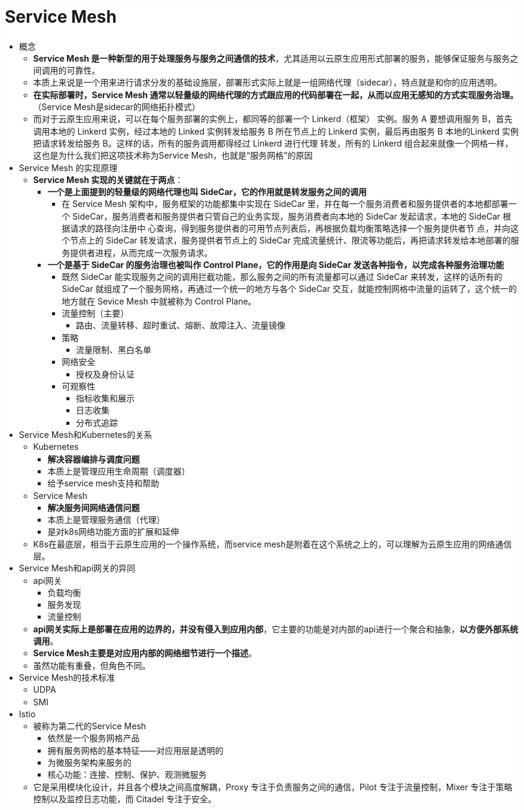 
# Service Mesh

- 概念
  - **Service Mesh 是一种新型的用于处理服务与服务之间通信的技术**，尤其适用以云原生应用形式部署的服务，能够保证服务与服务之间调用的可靠性。
  - 本质上来说是一个用来进行请求分发的基础设施层，部署形式实际上就是一组网络代理（sidecar），特点就是和你的应用透明。
  - **在实际部署时，Service Mesh 通常以轻量级的网络代理的方式跟应用的代码部署在一起，从而以应用无感知的方式实现服务治理。**（Service Mesh是sidecar的网络拓扑模式）
  - 而对于云原生应用来说，可以在每个服务部署的实例上，都同等的部署一个 Linkerd（框架） 实例。服务 A 要想调用服务 B，首先调用本地的 Linkerd 实例，经过本地的 Linked 实例转发给服务 B 所在节点上的 Linkerd 实例，最后再由服务 B 本地的Linkerd 实例把请求转发给服务 B。这样的话，所有的服务调用都得经过 Linkerd 进行代理 转发，所有的 Linkerd 组合起来就像一个网格一样，这也是为什么我们把这项技术称为Service Mesh，也就是“服务网格”的原因
- Service Mesh 的实现原理
  - **Service Mesh 实现的关键就在于两点**：
    - **一个是上面提到的轻量级的网络代理也叫 SideCar，它的作用就是转发服务之间的调用**
      - 在 Service Mesh 架构中，服务框架的功能都集中实现在 SideCar 里，并在每一个服务消费者和服务提供者的本地都部署一个 SideCar，服务消费者和服务提供者只管自己的业务实现，服务消费者向本地的 SideCar 发起请求，本地的 SideCar 根据请求的路径向注册中 心查询，得到服务提供者的可用节点列表后，再根据负载均衡策略选择一个服务提供者节 点，并向这个节点上的 SideCar 转发请求，服务提供者节点上的 SideCar 完成流量统计、限流等功能后，再把请求转发给本地部署的服务提供者进程，从而完成一次服务请求。
    - **一个是基于 SideCar 的服务治理也被叫作 Control Plane，它的作用是向 SideCar 发送各种指令，以完成各种服务治理功能**
      - 既然 SideCar 能实现服务之间的调用拦截功能，那么服务之间的所有流量都可以通过 SideCar 来转发，这样的话所有的 SideCar 就组成了一个服务网格，再通过一个统一的地方与各个 SideCar 交互，就能控制网格中流量的运转了，这个统一的地方就在 Sevice Mesh 中就被称为 Control Plane。
      - 流量控制（主要）
        - 路由、流量转移、超时重试、熔断、故障注入、流量镜像
      - 策略
        - 流量限制、黑白名单
      - 网络安全
        - 授权及身份认证
      - 可观察性
        - 指标收集和展示
        - 日志收集
        - 分布式追踪
- Service Mesh和Kubernetes的关系
  - Kubernetes
    - **解决容器编排与调度问题**
    - 本质上是管理应用生命周期（调度器）
    - 给予service mesh支持和帮助
  - Service Mesh
    - **解决服务间网络通信问题**
    - 本质上是管理服务通信（代理）
    - 是对k8s网络功能方面的扩展和延伸
  - K8s在最底层，相当于云原生应用的一个操作系统，而service mesh是附着在这个系统之上的，可以理解为云原生应用的网络通信层。
- Service Mesh和api网关的异同
  - api网关	
    - 负载均衡
    - 服务发现
    - 流量控制
  - **api网关实际上是部署在应用的边界的，并没有侵入到应用内部**，它主要的功能是对内部的api进行一个聚合和抽象，**以方便外部系统调用**。
  - **Service Mesh主要是对应用内部的网络细节进行一个描述**。
  - 虽然功能有重叠，但角色不同。
- Service Mesh的技术标准
  - UDPA
  - SMI
- Istio
  - 被称为第二代的Service Mesh
    - 依然是一个服务网格产品
    - 拥有服务网格的基本特征——对应用层是透明的
    - 为微服务架构来服务的
    - 核心功能：连接、控制、保护、观测微服务
  - 它是采用模块化设计，并且各个模块之间高度解耦，Proxy 专注于负责服务之间的通信，Pilot 专注于流量控制，Mixer 专注于策略控制以及监控日志功能，而 Citadel 专注于安全。
